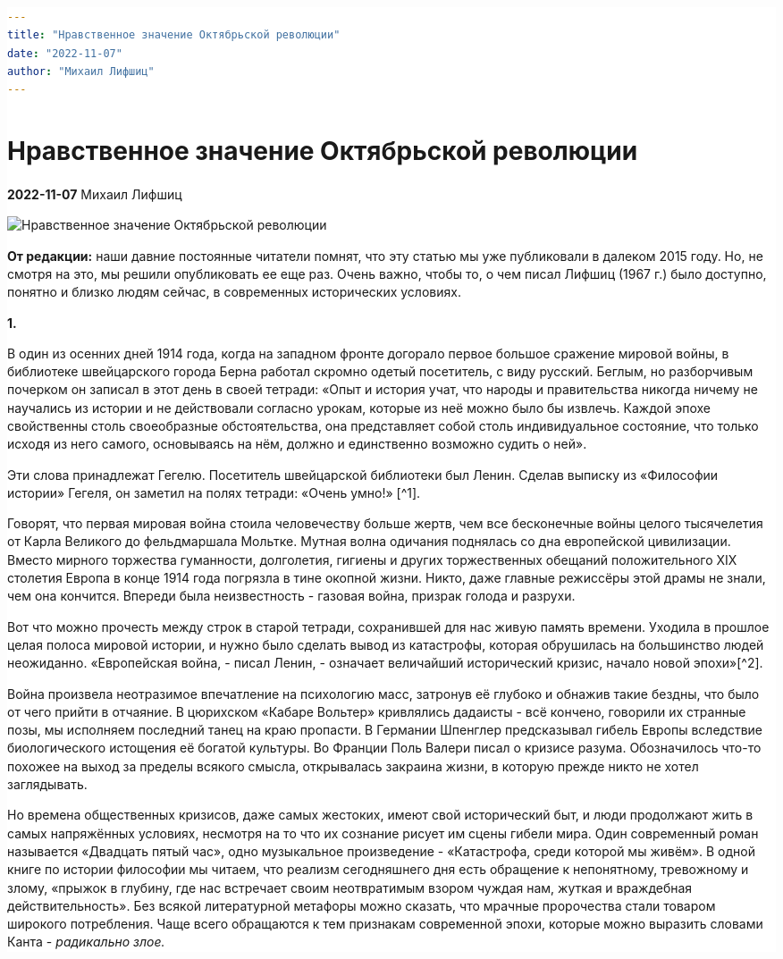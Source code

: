 ```yaml
---
title: "Нравственное значение Октябрьской революции"
date: "2022-11-07"
author: "Михаил Лифшиц"
---
```


# Нравственное значение Октябрьской революции

**2022-11-07** Михаил Лифшиц

![Нравственное значение Октябрьской революции](https://upload.wikimedia.org/wikipedia/commons/8/83/Lifshitz-4.jpg)

**От редакции:** наши давние постоянные читатели помнят, что эту статью мы уже публиковали в далеком 2015 году. Но, не смотря на это, мы решили опубликовать ее еще раз. Очень важно, чтобы то, о чем писал Лифшиц (1967 г.) было доступно, понятно и близко людям сейчас, в современных исторических условиях.

**1.**

В один из осенних дней 1914 года, когда на западном фронте догорало первое большое сражение мировой войны, в библиотеке швейцарского города Берна работал скромно одетый посетитель, с виду русский. Беглым, но разборчивым почерком он записал в этот день в своей тетради: «Опыт и история учат, что народы и правительства никогда ничему не научались из истории и не действовали согласно урокам, которые из неё можно было бы извлечь. Каждой эпохе свойственны столь своеобразные обстоятельства, она представляет собой столь индивидуальное состояние, что только исходя из него самого, основываясь на нём, должно и единственно возможно судить о ней».

Эти слова принадлежат Гегелю. Посетитель швейцарской библиотеки был Ленин. Сделав выписку из «Философии истории» Гегеля, он заметил на полях тетради: «Очень умно!» [^1].

Говорят, что первая мировая война стоила человечеству больше жертв, чем все бесконечные войны целого тысячелетия от Карла Великого до фельдмаршала Мольтке. Мутная волна одичания поднялась со дна европейской цивилизации. Вместо мирного торжества гуманности, долголетия, гигиены и других торжественных обещаний положительного XIX столетия Европа в конце 1914 года погрязла в тине окопной жизни. Никто, даже главные режиссёры этой драмы не знали, чем она кончится. Впереди была неизвестность - газовая война, призрак голода и разрухи.

Вот что можно прочесть между строк в старой тетради, сохранившей для нас живую память времени. Уходила в прошлое целая полоса мировой истории, и нужно было сделать вывод из катастрофы, которая обрушилась на большинство людей неожиданно. «Европейская война, - писал Ленин, - означает величайший исторический кризис, начало новой эпохи»[^2].

Война произвела неотразимое впечатление на психологию масс, затронув её глубоко и обнажив такие бездны, что было от чего прийти в отчаяние. В цюрихском «Кабаре Вольтер» кривлялись дадаисты - всё кончено, говорили их странные позы, мы исполняем последний танец на краю пропасти. В Германии Шпенглер предсказывал гибель Европы вследствие биологического истощения её богатой культуры. Во Франции Поль Валери писал о кризисе разума. Обозначилось что-то похожее на выход за пределы всякого смысла, открывалась закраина жизни, в которую прежде никто не хотел заглядывать.

Но времена общественных кризисов, даже самых жестоких, имеют свой исторический быт, и люди продолжают жить в самых напряжённых условиях, несмотря на то что их сознание рисует им сцены гибели мира. Один современный роман называется «Двадцать пятый час», одно музыкальное произведение - «Катастрофа, среди которой мы живём». В одной книге по истории философии мы читаем, что реализм сегодняшнего дня есть обращение к непонятному, тревожному и злому, «прыжок в глубину, где нас встречает своим неотвратимым взором чуждая нам, жуткая и враждебная действительность». Без всякой литературной метафоры можно сказать, что мрачные пророчества стали товаром широкого потребления. Чаще всего обращаются к тем признакам современной эпохи, которые можно выразить словами Канта - *радикально злое.*
